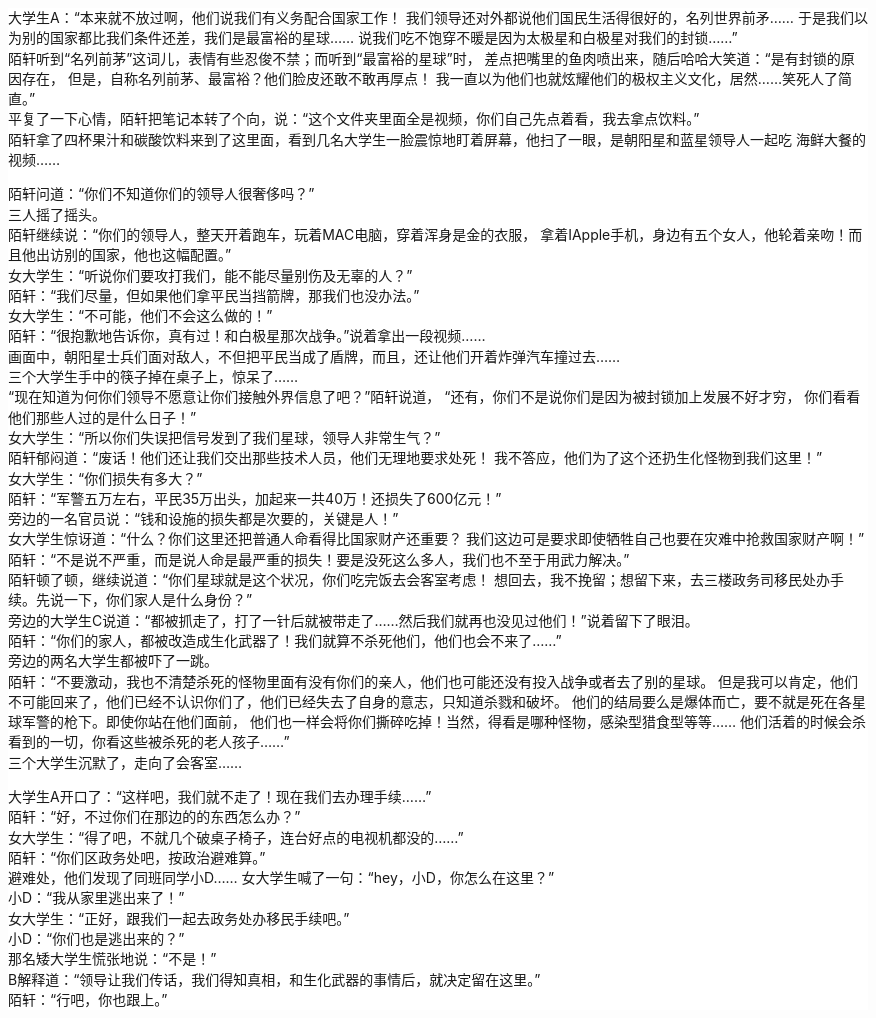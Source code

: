 大学生A：“本来就不放过啊，他们说我们有义务配合国家工作！
我们领导还对外都说他们国民生活得很好的，名列世界前矛……
于是我们以为别的国家都比我们条件还差，我们是最富裕的星球……
说我们吃不饱穿不暖是因为太极星和白极星对我们的封锁……”  
陌轩听到“名列前茅”这词儿，表情有些忍俊不禁；而听到“最富裕的星球”时，
差点把嘴里的鱼肉喷出来，随后哈哈大笑道：“是有封锁的原因存在，
但是，自称名列前茅、最富裕？他们脸皮还敢不敢再厚点！
我一直以为他们也就炫耀他们的极权主义文化，居然……笑死人了简直。”  
平复了一下心情，陌轩把笔记本转了个向，说：“这个文件夹里面全是视频，你们自己先点着看，我去拿点饮料。”  
陌轩拿了四杯果汁和碳酸饮料来到了这里面，看到几名大学生一脸震惊地盯着屏幕，他扫了一眼，是朝阳星和蓝星领导人一起吃
海鲜大餐的视频……  

陌轩问道：“你们不知道你们的领导人很奢侈吗？”  
三人摇了摇头。  
陌轩继续说：“你们的领导人，整天开着跑车，玩着MAC电脑，穿着浑身是金的衣服，
拿着IApple手机，身边有五个女人，他轮着亲吻！而且他出访别的国家，他也这幅配置。”  
女大学生：“听说你们要攻打我们，能不能尽量别伤及无辜的人？”  
陌轩：“我们尽量，但如果他们拿平民当挡箭牌，那我们也没办法。”  
女大学生：“不可能，他们不会这么做的！”  
陌轩：“很抱歉地告诉你，真有过！和白极星那次战争。”说着拿出一段视频……  
画面中，朝阳星士兵们面对敌人，不但把平民当成了盾牌，而且，还让他们开着炸弹汽车撞过去……  
三个大学生手中的筷子掉在桌子上，惊呆了……  
“现在知道为何你们领导不愿意让你们接触外界信息了吧？”陌轩说道，
“还有，你们不是说你们是因为被封锁加上发展不好才穷，
你们看看他们那些人过的是什么日子！”  
女大学生：“所以你们失误把信号发到了我们星球，领导人非常生气？”  
陌轩郁闷道：“废话！他们还让我们交出那些技术人员，他们无理地要求处死！
我不答应，他们为了这个还扔生化怪物到我们这里！”  
女大学生：“你们损失有多大？”  
陌轩：“军警五万左右，平民35万出头，加起来一共40万！还损失了600亿元！”  
旁边的一名官员说：“钱和设施的损失都是次要的，关键是人！”  
女大学生惊讶道：“什么？你们这里还把普通人命看得比国家财产还重要？
我们这边可是要求即使牺牲自己也要在灾难中抢救国家财产啊！”  
陌轩：“不是说不严重，而是说人命是最严重的损失！要是没死这么多人，我们也不至于用武力解决。”  
陌轩顿了顿，继续说道：“你们星球就是这个状况，你们吃完饭去会客室考虑！
想回去，我不挽留；想留下来，去三楼政务司移民处办手续。先说一下，你们家人是什么身份？”  
旁边的大学生C说道：“都被抓走了，打了一针后就被带走了……然后我们就再也没见过他们！”说着留下了眼泪。  
陌轩：“你们的家人，都被改造成生化武器了！我们就算不杀死他们，他们也会不来了……”  
旁边的两名大学生都被吓了一跳。  
陌轩：“不要激动，我也不清楚杀死的怪物里面有没有你们的亲人，他们也可能还没有投入战争或者去了别的星球。
但是我可以肯定，他们不可能回来了，他们已经不认识你们了，他们已经失去了自身的意志，只知道杀戮和破坏。
他们的结局要么是爆体而亡，要不就是死在各星球军警的枪下。即使你站在他们面前，
他们也一样会将你们撕碎吃掉！当然，得看是哪种怪物，感染型猎食型等等……
他们活着的时候会杀看到的一切，你看这些被杀死的老人孩子……”  
三个大学生沉默了，走向了会客室……

大学生A开口了：“这样吧，我们就不走了！现在我们去办理手续……”  
陌轩：“好，不过你们在那边的的东西怎么办？”  
女大学生：“得了吧，不就几个破桌子椅子，连台好点的电视机都没的……”  
陌轩：“你们区政务处吧，按政治避难算。”  
避难处，他们发现了同班同学小D……
女大学生喊了一句：“hey，小D，你怎么在这里？”  
小D：“我从家里逃出来了！”  
女大学生：“正好，跟我们一起去政务处办移民手续吧。”  
小D：“你们也是逃出来的？”  
那名矮大学生慌张地说：“不是！”  
B解释道：“领导让我们传话，我们得知真相，和生化武器的事情后，就决定留在这里。”  
陌轩：“行吧，你也跟上。”  
